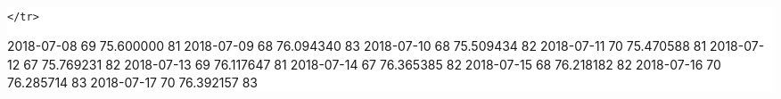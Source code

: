     </tr>
  </thead>
  <tbody>
    <tr>
      <th>2018-07-08</th>
      <td>69</td>
      <td>75.600000</td>
      <td>81</td>
    </tr>
    <tr>
      <th>2018-07-09</th>
      <td>68</td>
      <td>76.094340</td>
      <td>83</td>
    </tr>
    <tr>
      <th>2018-07-10</th>
      <td>68</td>
      <td>75.509434</td>
      <td>82</td>
    </tr>
    <tr>
      <th>2018-07-11</th>
      <td>70</td>
      <td>75.470588</td>
      <td>81</td>
    </tr>
    <tr>
      <th>2018-07-12</th>
      <td>67</td>
      <td>75.769231</td>
      <td>82</td>
    </tr>
    <tr>
      <th>2018-07-13</th>
      <td>69</td>
      <td>76.117647</td>
      <td>81</td>
    </tr>
    <tr>
      <th>2018-07-14</th>
      <td>67</td>
      <td>76.365385</td>
      <td>82</td>
    </tr>
    <tr>
      <th>2018-07-15</th>
      <td>68</td>
      <td>76.218182</td>
      <td>82</td>
    </tr>
    <tr>
      <th>2018-07-16</th>
      <td>70</td>
      <td>76.285714</td>
      <td>83</td>
    </tr>
    <tr>
      <th>2018-07-17</th>
      <td>70</td>
      <td>76.392157</td>
      <td>83</td>
    </tr>
    <tr>